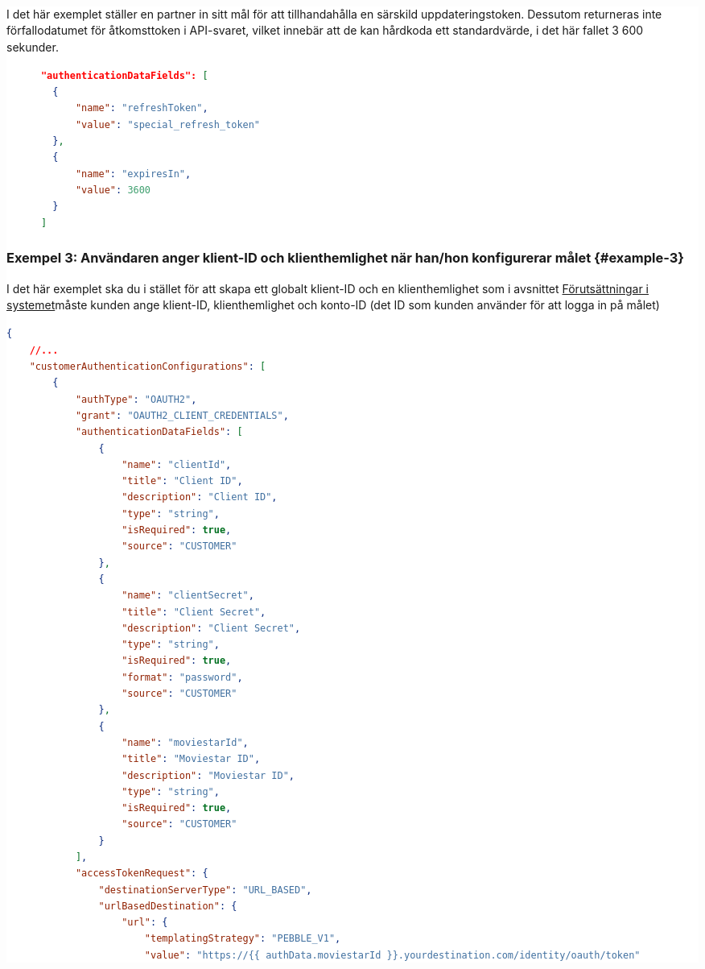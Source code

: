 I det här exemplet ställer en partner in sitt mål för att tillhandahålla en särskild uppdateringstoken. Dessutom returneras inte förfallodatumet för åtkomsttoken i API-svaret, vilket innebär att de kan hårdkoda ett standardvärde, i det här fallet 3 600 sekunder.

```json
      "authenticationDataFields": [
        {
            "name": "refreshToken",
            "value": "special_refresh_token"
        },
        {
            "name": "expiresIn",
            "value": 3600
        } 
      ]
```

### Exempel 3: Användaren anger klient-ID och klienthemlighet när han/hon konfigurerar målet {#example-3}

I det här exemplet ska du i stället för att skapa ett globalt klient-ID och en klienthemlighet som i avsnittet [Förutsättningar i systemet](#prerequisites)måste kunden ange klient-ID, klienthemlighet och konto-ID (det ID som kunden använder för att logga in på målet)

```json
{
    //...
    "customerAuthenticationConfigurations": [
        {
            "authType": "OAUTH2",
            "grant": "OAUTH2_CLIENT_CREDENTIALS",
            "authenticationDataFields": [
                {
                    "name": "clientId",
                    "title": "Client ID",
                    "description": "Client ID",
                    "type": "string",
                    "isRequired": true,
                    "source": "CUSTOMER"
                },
                {
                    "name": "clientSecret",
                    "title": "Client Secret",
                    "description": "Client Secret",
                    "type": "string",
                    "isRequired": true,
                    "format": "password",
                    "source": "CUSTOMER"
                },
                {
                    "name": "moviestarId",
                    "title": "Moviestar ID",
                    "description": "Moviestar ID",
                    "type": "string",
                    "isRequired": true,
                    "source": "CUSTOMER"
                }
            ],
            "accessTokenRequest": {
                "destinationServerType": "URL_BASED",
                "urlBasedDestination": {
                    "url": {
                        "templatingStrategy": "PEBBLE_V1",
                        "value": "https://{{ authData.moviestarId }}.yourdestination.com/identity/oauth/token"
```